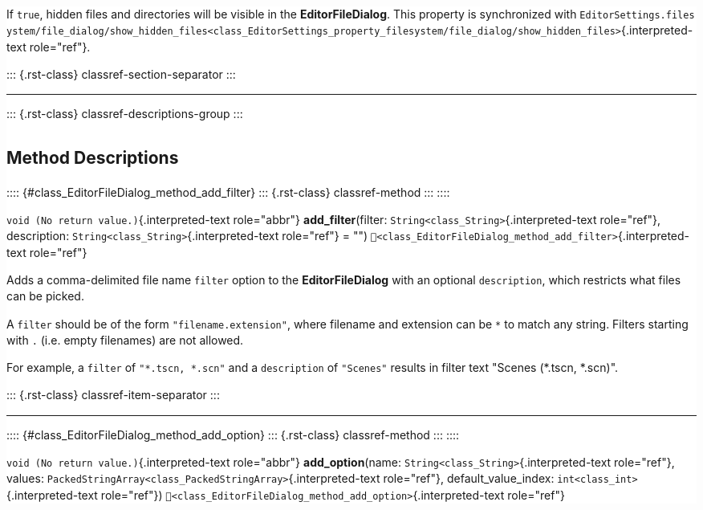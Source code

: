 If `true`, hidden files and directories will be visible in the
**EditorFileDialog**. This property is synchronized with
`EditorSettings.filesystem/file_dialog/show_hidden_files<class_EditorSettings_property_filesystem/file_dialog/show_hidden_files>`{.interpreted-text
role="ref"}.

::: {.rst-class}
classref-section-separator
:::

------------------------------------------------------------------------

::: {.rst-class}
classref-descriptions-group
:::

## Method Descriptions

:::: {#class_EditorFileDialog_method_add_filter}
::: {.rst-class}
classref-method
:::
::::

`void (No return value.)`{.interpreted-text role="abbr"}
**add_filter**(filter: `String<class_String>`{.interpreted-text
role="ref"}, description: `String<class_String>`{.interpreted-text
role="ref"} = \"\")
`🔗<class_EditorFileDialog_method_add_filter>`{.interpreted-text
role="ref"}

Adds a comma-delimited file name `filter` option to the
**EditorFileDialog** with an optional `description`, which restricts
what files can be picked.

A `filter` should be of the form `"filename.extension"`, where filename
and extension can be `*` to match any string. Filters starting with `.`
(i.e. empty filenames) are not allowed.

For example, a `filter` of `"*.tscn, *.scn"` and a `description` of
`"Scenes"` results in filter text \"Scenes (\*.tscn, \*.scn)\".

::: {.rst-class}
classref-item-separator
:::

------------------------------------------------------------------------

:::: {#class_EditorFileDialog_method_add_option}
::: {.rst-class}
classref-method
:::
::::

`void (No return value.)`{.interpreted-text role="abbr"}
**add_option**(name: `String<class_String>`{.interpreted-text
role="ref"}, values:
`PackedStringArray<class_PackedStringArray>`{.interpreted-text
role="ref"}, default_value_index: `int<class_int>`{.interpreted-text
role="ref"})
`🔗<class_EditorFileDialog_method_add_option>`{.interpreted-text
role="ref"}
